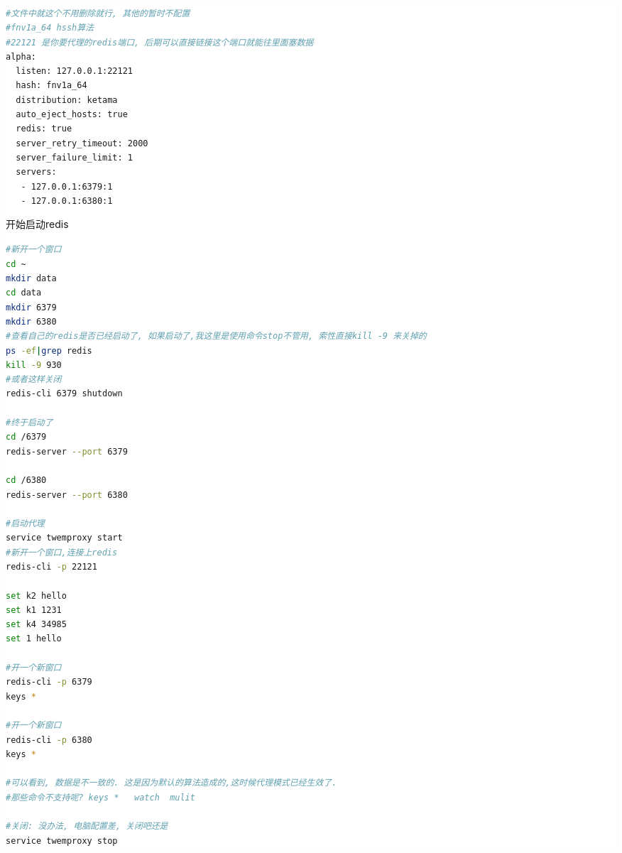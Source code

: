 ```bash
#文件中就这个不用删除就行, 其他的暂时不配置
#fnv1a_64 hssh算法
#22121 是你要代理的redis端口, 后期可以直接链接这个端口就能往里面塞数据
alpha:
  listen: 127.0.0.1:22121
  hash: fnv1a_64
  distribution: ketama
  auto_eject_hosts: true
  redis: true
  server_retry_timeout: 2000
  server_failure_limit: 1
  servers:
   - 127.0.0.1:6379:1
   - 127.0.0.1:6380:1

```

开始启动redis

```bash
#新开一个窗口
cd ~
mkdir data
cd data
mkdir 6379
mkdir 6380
#查看自己的redis是否已经启动了, 如果启动了,我这里是使用命令stop不管用, 索性直接kill -9 来关掉的
ps -ef|grep redis
kill -9 930
#或者这样关闭
redis-cli 6379 shutdown 

#终于启动了
cd /6379
redis-server --port 6379

cd /6380
redis-server --port 6380

#启动代理
service twemproxy start
#新开一个窗口,连接上redis
redis-cli -p 22121

set k2 hello
set k1 1231
set k4 34985
set 1 hello

#开一个新窗口
redis-cli -p 6379
keys *

#开一个新窗口
redis-cli -p 6380
keys *

#可以看到, 数据是不一致的. 这是因为默认的算法造成的,这时候代理模式已经生效了.
#那些命令不支持呢? keys *   watch  mulit

#关闭: 没办法, 电脑配置差, 关闭吧还是
service twemproxy stop
```
